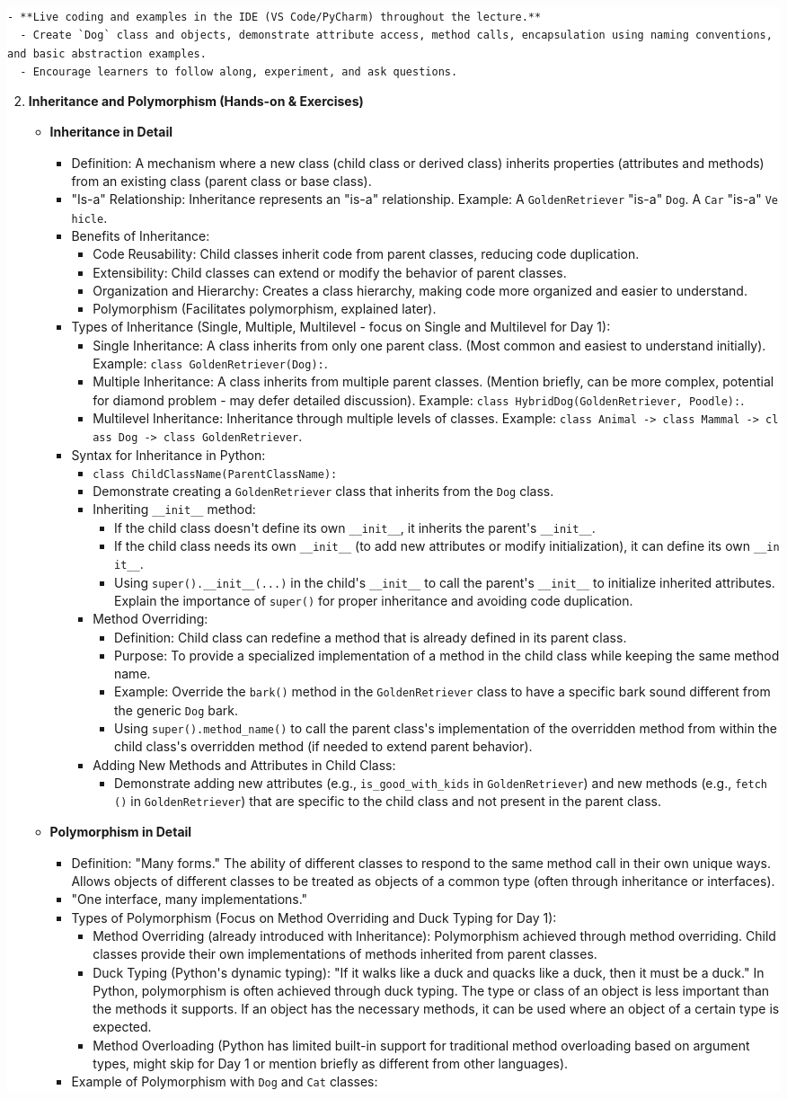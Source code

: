     - **Live coding and examples in the IDE (VS Code/PyCharm) throughout the lecture.**
      - Create `Dog` class and objects, demonstrate attribute access, method calls, encapsulation using naming conventions, and basic abstraction examples.
      - Encourage learners to follow along, experiment, and ask questions.

2.  **Inheritance and Polymorphism (Hands-on & Exercises)**

    - **Inheritance in Detail**

      - Definition: A mechanism where a new class (child class or derived class) inherits properties (attributes and methods) from an existing class (parent class or base class).
      - "Is-a" Relationship: Inheritance represents an "is-a" relationship. Example: A `GoldenRetriever` "is-a" `Dog`. A `Car` "is-a" `Vehicle`.
      - Benefits of Inheritance:
        - Code Reusability: Child classes inherit code from parent classes, reducing code duplication.
        - Extensibility: Child classes can extend or modify the behavior of parent classes.
        - Organization and Hierarchy: Creates a class hierarchy, making code more organized and easier to understand.
        - Polymorphism (Facilitates polymorphism, explained later).
      - Types of Inheritance (Single, Multiple, Multilevel - focus on Single and Multilevel for Day 1):
        - Single Inheritance: A class inherits from only one parent class. (Most common and easiest to understand initially). Example: `class GoldenRetriever(Dog):`.
        - Multiple Inheritance: A class inherits from multiple parent classes. (Mention briefly, can be more complex, potential for diamond problem - may defer detailed discussion). Example: `class HybridDog(GoldenRetriever, Poodle):`.
        - Multilevel Inheritance: Inheritance through multiple levels of classes. Example: `class Animal -> class Mammal -> class Dog -> class GoldenRetriever`.
      - Syntax for Inheritance in Python:
        - `class ChildClassName(ParentClassName):`
        - Demonstrate creating a `GoldenRetriever` class that inherits from the `Dog` class.
        - Inheriting `__init__` method:
          - If the child class doesn't define its own `__init__`, it inherits the parent's `__init__`.
          - If the child class needs its own `__init__` (to add new attributes or modify initialization), it can define its own `__init__`.
          - Using `super().__init__(...)` in the child's `__init__` to call the parent's `__init__` to initialize inherited attributes. Explain the importance of `super()` for proper inheritance and avoiding code duplication.
        - Method Overriding:
          - Definition: Child class can redefine a method that is already defined in its parent class.
          - Purpose: To provide a specialized implementation of a method in the child class while keeping the same method name.
          - Example: Override the `bark()` method in the `GoldenRetriever` class to have a specific bark sound different from the generic `Dog` bark.
          - Using `super().method_name()` to call the parent class's implementation of the overridden method from within the child class's overridden method (if needed to extend parent behavior).
        - Adding New Methods and Attributes in Child Class:
          - Demonstrate adding new attributes (e.g., `is_good_with_kids` in `GoldenRetriever`) and new methods (e.g., `fetch()` in `GoldenRetriever`) that are specific to the child class and not present in the parent class.

    - **Polymorphism in Detail**

      - Definition: "Many forms." The ability of different classes to respond to the same method call in their own unique ways. Allows objects of different classes to be treated as objects of a common type (often through inheritance or interfaces).
      - "One interface, many implementations."
      - Types of Polymorphism (Focus on Method Overriding and Duck Typing for Day 1):
        - Method Overriding (already introduced with Inheritance): Polymorphism achieved through method overriding. Child classes provide their own implementations of methods inherited from parent classes.
        - Duck Typing (Python's dynamic typing): "If it walks like a duck and quacks like a duck, then it must be a duck." In Python, polymorphism is often achieved through duck typing. The type or class of an object is less important than the methods it supports. If an object has the necessary methods, it can be used where an object of a certain type is expected.
        - Method Overloading (Python has limited built-in support for traditional method overloading based on argument types, might skip for Day 1 or mention briefly as different from other languages).
      - Example of Polymorphism with `Dog` and `Cat` classes: